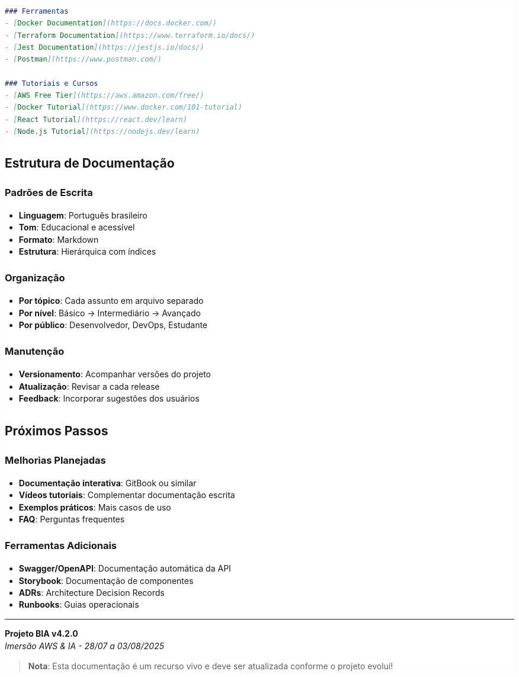 ```markdown
### Ferramentas
- [Docker Documentation](https://docs.docker.com/)
- [Terraform Documentation](https://www.terraform.io/docs/)
- [Jest Documentation](https://jestjs.io/docs/)
- [Postman](https://www.postman.com/)

### Tutoriais e Cursos
- [AWS Free Tier](https://aws.amazon.com/free/)
- [Docker Tutorial](https://www.docker.com/101-tutorial)
- [React Tutorial](https://react.dev/learn)
- [Node.js Tutorial](https://nodejs.dev/learn)
```

## Estrutura de Documentação

### Padrões de Escrita
- **Linguagem**: Português brasileiro
- **Tom**: Educacional e acessível
- **Formato**: Markdown
- **Estrutura**: Hierárquica com índices

### Organização
- **Por tópico**: Cada assunto em arquivo separado
- **Por nível**: Básico → Intermediário → Avançado
- **Por público**: Desenvolvedor, DevOps, Estudante

### Manutenção
- **Versionamento**: Acompanhar versões do projeto
- **Atualização**: Revisar a cada release
- **Feedback**: Incorporar sugestões dos usuários

## Próximos Passos

### Melhorias Planejadas
- **Documentação interativa**: GitBook ou similar
- **Vídeos tutoriais**: Complementar documentação escrita
- **Exemplos práticos**: Mais casos de uso
- **FAQ**: Perguntas frequentes

### Ferramentas Adicionais
- **Swagger/OpenAPI**: Documentação automática da API
- **Storybook**: Documentação de componentes
- **ADRs**: Architecture Decision Records
- **Runbooks**: Guias operacionais

---

**Projeto BIA v4.2.0**  
*Imersão AWS & IA - 28/07 a 03/08/2025*

> **Nota**: Esta documentação é um recurso vivo e deve ser atualizada conforme o projeto evolui!
